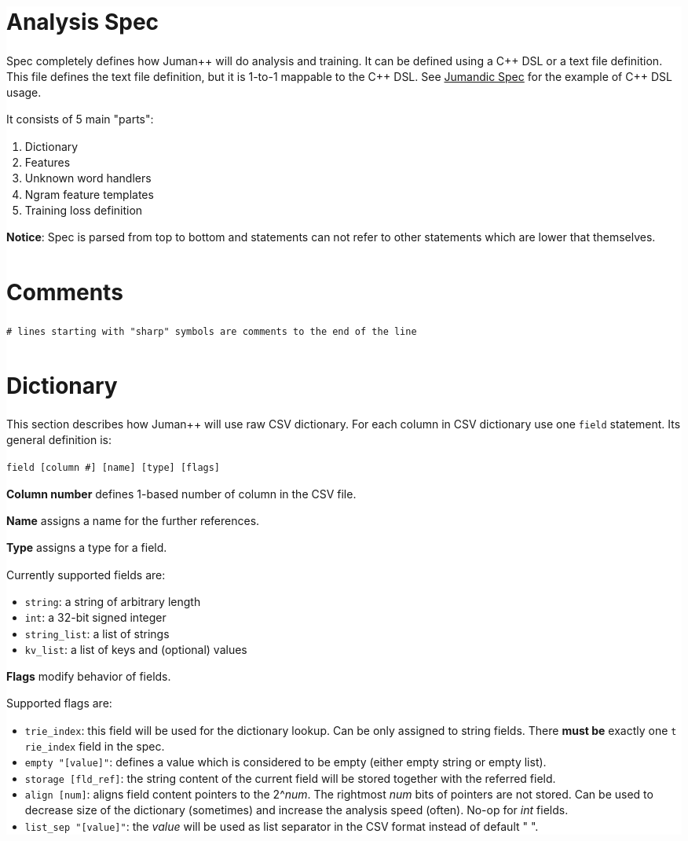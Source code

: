 # Analysis Spec

Spec completely defines how Juman++ will do analysis and training.
It can be defined using a C++ DSL or a text file definition.
This file defines the text file definition, but it is 1-to-1 mappable to the
C++ DSL.
See [Jumandic Spec](../src/jumandic/shared/jumandic_spec.cc) for the example of
C++ DSL usage.

It consists of 5 main "parts":

1. Dictionary
1. Features
1. Unknown word handlers
1. Ngram feature templates
1. Training loss definition

**Notice**: Spec is parsed from top to bottom and statements can not refer
to other statements which are lower that themselves.

# Comments

```
# lines starting with "sharp" symbols are comments to the end of the line
```

# Dictionary

This section describes how Juman++ will use raw CSV dictionary.
For each column in CSV dictionary use one `field` statement.
Its general definition is:

```
field [column #] [name] [type] [flags]
```

**Column number** defines 1-based number of column in the CSV file.

**Name** assigns a name for the further references.

**Type** assigns a type for a field.

Currently supported fields are:

* `string`: a string of arbitrary length
* `int`: a 32-bit signed integer
* `string_list`: a list of strings
* `kv_list`: a list of keys and (optional) values

**Flags** modify behavior of fields.

Supported flags are:

* `trie_index`: this field will be used for the dictionary lookup. 
Can be only assigned to string fields.
There **must be** exactly one `trie_index` field in the spec.
* `empty "[value]"`: defines a value which is considered to be empty (either empty string or empty list).
* `storage [fld_ref]`: the string content of the current field will be stored together with the referred field.
* `align [num]`: aligns field content pointers to the 2^*num*. 
The rightmost *num* bits of pointers are not stored.
Can be used to decrease size of the dictionary (sometimes) and increase the analysis speed (often).
No-op for *int* fields.
* `list_sep "[value]"`: the *value* will be used as list separator in the CSV format instead of default " ".